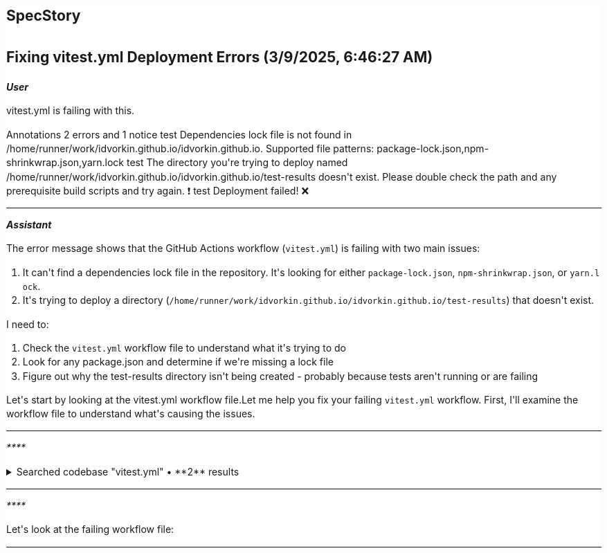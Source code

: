 ## SpecStory

## Fixing vitest.yml Deployment Errors (3/9/2025, 6:46:27 AM)

_**User**_

vitest.yml is failing with this. 

Annotations
2 errors and 1 notice
test
Dependencies lock file is not found in /home/runner/work/idvorkin.github.io/idvorkin.github.io. Supported file patterns: package-lock.json,npm-shrinkwrap.json,yarn.lock
test
The directory you're trying to deploy named /home/runner/work/idvorkin.github.io/idvorkin.github.io/test-results doesn't exist. Please double check the path and any prerequisite build scripts and try again. ❗
test
Deployment failed! ❌

---

_**Assistant**_

<think>The error message shows that the GitHub Actions workflow (`vitest.yml`) is failing with two main issues:

1. It can't find a dependencies lock file in the repository. It's looking for either `package-lock.json`, `npm-shrinkwrap.json`, or `yarn.lock`.
2. It's trying to deploy a directory (`/home/runner/work/idvorkin.github.io/idvorkin.github.io/test-results`) that doesn't exist.

I need to:
1. Check the `vitest.yml` workflow file to understand what it's trying to do
2. Look for any package.json and determine if we're missing a lock file
3. Figure out why the test-results directory isn't being created - probably because tests aren't running or are failing

Let's start by looking at the vitest.yml workflow file.</think>Let me help you fix your failing `vitest.yml` workflow. First, I'll examine the workflow file to understand what's causing the issues.

---

_****_

<details><summary>Searched codebase "vitest.yml" • **2** results</summary></details>

---

_****_

Let's look at the failing workflow file:

---

